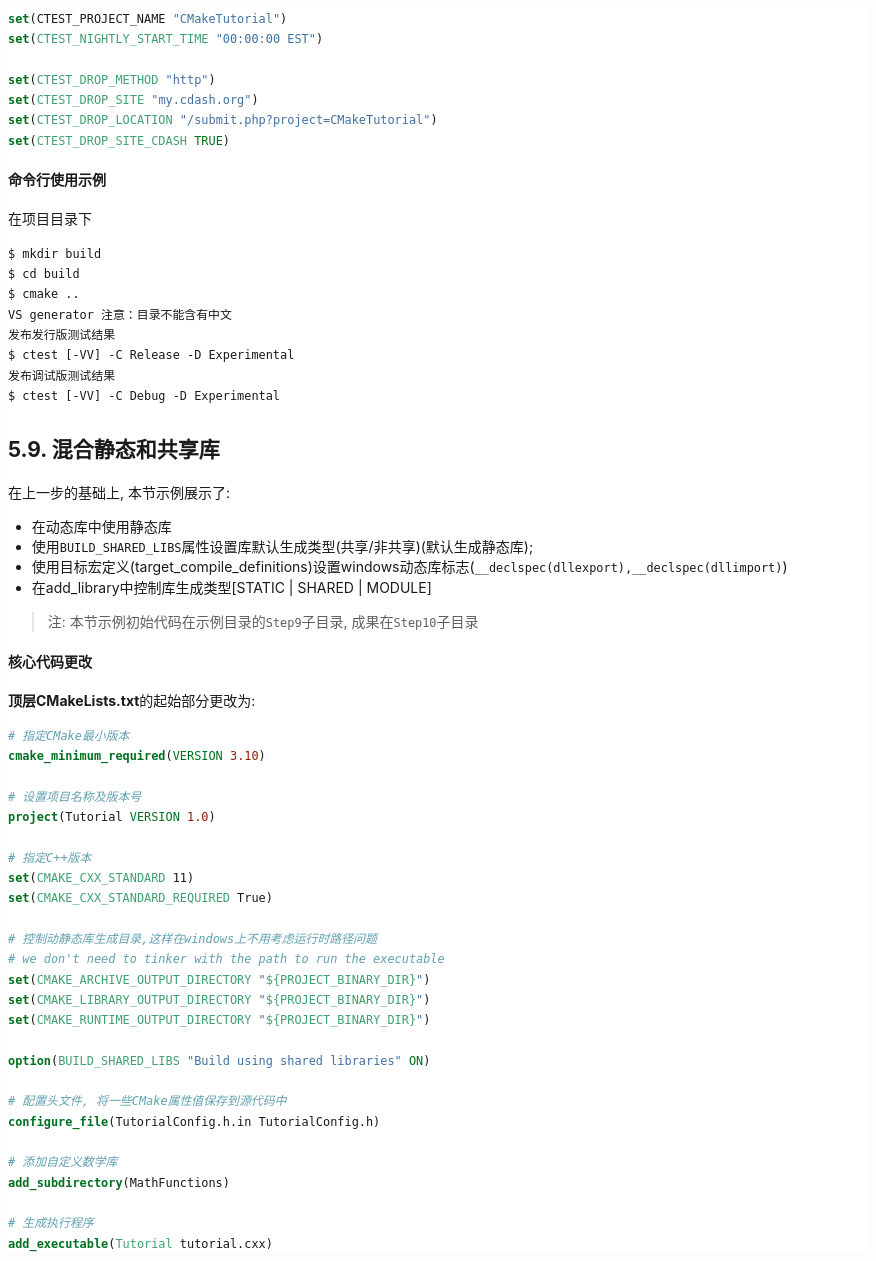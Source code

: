 ```cmake
set(CTEST_PROJECT_NAME "CMakeTutorial")
set(CTEST_NIGHTLY_START_TIME "00:00:00 EST")

set(CTEST_DROP_METHOD "http")
set(CTEST_DROP_SITE "my.cdash.org")
set(CTEST_DROP_LOCATION "/submit.php?project=CMakeTutorial")
set(CTEST_DROP_SITE_CDASH TRUE)
```

#### 命令行使用示例

在项目目录下

```cli
$ mkdir build
$ cd build
$ cmake ..
VS generator 注意：目录不能含有中文
发布发行版测试结果
$ ctest [-VV] -C Release -D Experimental
发布调试版测试结果
$ ctest [-VV] -C Debug -D Experimental
```

## 5.9. 混合静态和共享库

在上一步的基础上, 本节示例展示了:

- 在动态库中使用静态库
- 使用`BUILD_SHARED_LIBS`属性设置库默认生成类型(共享/非共享)(默认生成静态库);
- 使用目标宏定义(target_compile_definitions)设置windows动态库标志(`__declspec(dllexport),__declspec(dllimport)`)
- 在add_library中控制库生成类型[STATIC | SHARED | MODULE]

> 注: 本节示例初始代码在示例目录的`Step9`子目录, 成果在`Step10`子目录

#### 核心代码更改

**顶层CMakeLists.txt**的起始部分更改为:

```cmake
# 指定CMake最小版本
cmake_minimum_required(VERSION 3.10)

# 设置项目名称及版本号
project(Tutorial VERSION 1.0)

# 指定C++版本
set(CMAKE_CXX_STANDARD 11)
set(CMAKE_CXX_STANDARD_REQUIRED True)

# 控制动静态库生成目录,这样在windows上不用考虑运行时路径问题
# we don't need to tinker with the path to run the executable
set(CMAKE_ARCHIVE_OUTPUT_DIRECTORY "${PROJECT_BINARY_DIR}")
set(CMAKE_LIBRARY_OUTPUT_DIRECTORY "${PROJECT_BINARY_DIR}")
set(CMAKE_RUNTIME_OUTPUT_DIRECTORY "${PROJECT_BINARY_DIR}")

option(BUILD_SHARED_LIBS "Build using shared libraries" ON)

# 配置头文件, 将一些CMake属性值保存到源代码中
configure_file(TutorialConfig.h.in TutorialConfig.h)

# 添加自定义数学库
add_subdirectory(MathFunctions)

# 生成执行程序
add_executable(Tutorial tutorial.cxx)
```